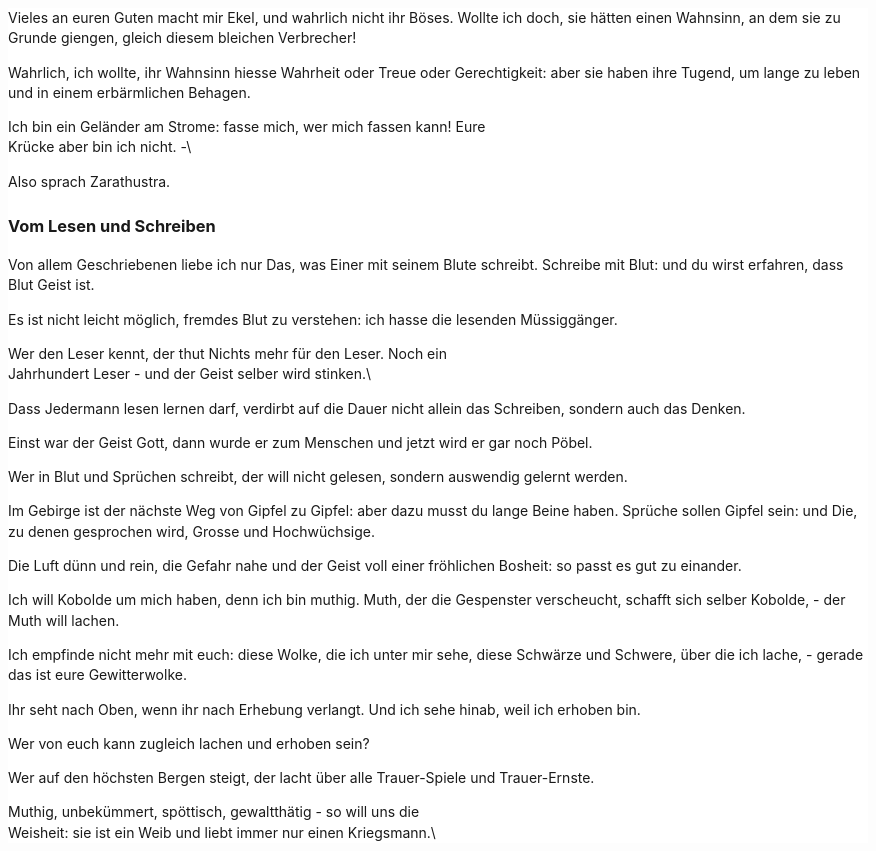 Vieles an euren Guten macht mir Ekel, und wahrlich nicht ihr Böses.
Wollte ich doch, sie hätten einen Wahnsinn, an dem sie zu Grunde
giengen, gleich diesem bleichen Verbrecher!

Wahrlich, ich wollte, ihr Wahnsinn hiesse Wahrheit oder Treue oder
Gerechtigkeit: aber sie haben ihre Tugend, um lange zu leben und in
einem erbärmlichen Behagen.

Ich bin ein Geländer am Strome: fasse mich, wer mich fassen kann! Eure\
 Krücke aber bin ich nicht. -\

Also sprach Zarathustra.

### Vom Lesen und Schreiben

Von allem Geschriebenen liebe ich nur Das, was Einer mit seinem Blute
schreibt. Schreibe mit Blut: und du wirst erfahren, dass Blut Geist ist.

Es ist nicht leicht möglich, fremdes Blut zu verstehen: ich hasse die
lesenden Müssiggänger.

Wer den Leser kennt, der thut Nichts mehr für den Leser. Noch ein\
 Jahrhundert Leser - und der Geist selber wird stinken.\

Dass Jedermann lesen lernen darf, verdirbt auf die Dauer nicht allein
das Schreiben, sondern auch das Denken.

Einst war der Geist Gott, dann wurde er zum Menschen und jetzt wird er
gar noch Pöbel.

Wer in Blut und Sprüchen schreibt, der will nicht gelesen, sondern
auswendig gelernt werden.

Im Gebirge ist der nächste Weg von Gipfel zu Gipfel: aber dazu musst du
lange Beine haben. Sprüche sollen Gipfel sein: und Die, zu denen
gesprochen wird, Grosse und Hochwüchsige.

Die Luft dünn und rein, die Gefahr nahe und der Geist voll einer
fröhlichen Bosheit: so passt es gut zu einander.

Ich will Kobolde um mich haben, denn ich bin muthig. Muth, der die
Gespenster verscheucht, schafft sich selber Kobolde, - der Muth will
lachen.

Ich empfinde nicht mehr mit euch: diese Wolke, die ich unter mir sehe,
diese Schwärze und Schwere, über die ich lache, - gerade das ist eure
Gewitterwolke.

Ihr seht nach Oben, wenn ihr nach Erhebung verlangt. Und ich sehe hinab,
weil ich erhoben bin.

Wer von euch kann zugleich lachen und erhoben sein?

Wer auf den höchsten Bergen steigt, der lacht über alle Trauer-Spiele
und Trauer-Ernste.

Muthig, unbekümmert, spöttisch, gewaltthätig - so will uns die\
 Weisheit: sie ist ein Weib und liebt immer nur einen Kriegsmann.\
